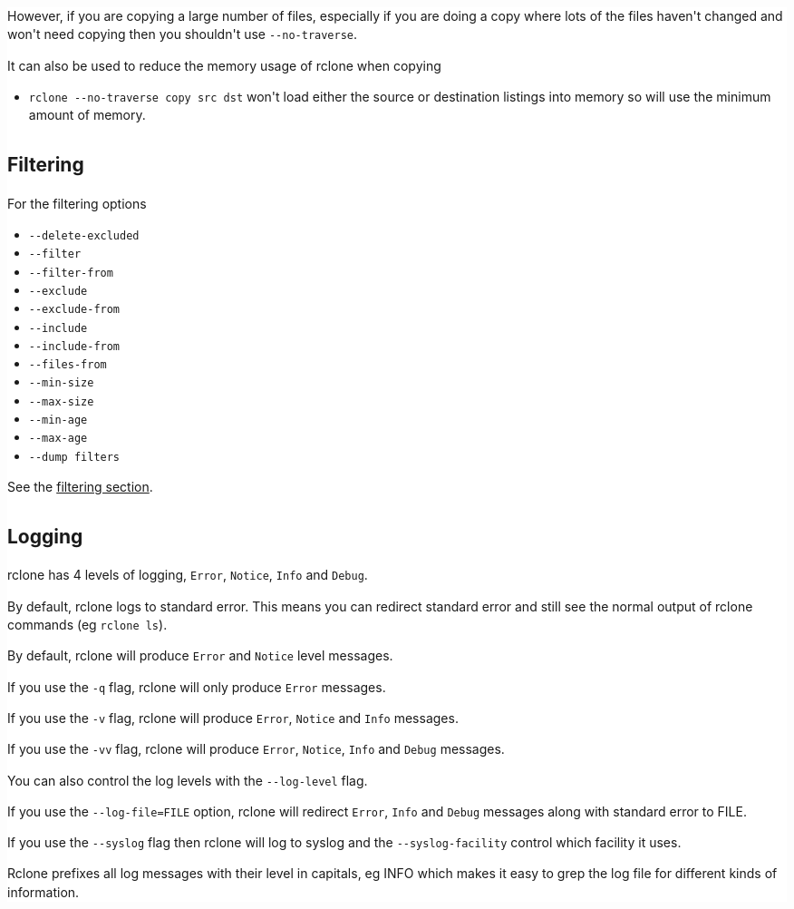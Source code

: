 However, if you are copying a large number of files, especially if you
are doing a copy where lots of the files haven't changed and won't
need copying then you shouldn't use `--no-traverse`.

It can also be used to reduce the memory usage of rclone when copying
- `rclone --no-traverse copy src dst` won't load either the source or
destination listings into memory so will use the minimum amount of
memory.

Filtering
---------

For the filtering options

  * `--delete-excluded`
  * `--filter`
  * `--filter-from`
  * `--exclude`
  * `--exclude-from`
  * `--include`
  * `--include-from`
  * `--files-from`
  * `--min-size`
  * `--max-size`
  * `--min-age`
  * `--max-age`
  * `--dump filters`

See the [filtering section](/filtering/).

Logging
-------

rclone has 4 levels of logging, `Error`, `Notice`, `Info` and `Debug`.

By default, rclone logs to standard error.  This means you can redirect
standard error and still see the normal output of rclone commands (eg
`rclone ls`).

By default, rclone will produce `Error` and `Notice` level messages.

If you use the `-q` flag, rclone will only produce `Error` messages.

If you use the `-v` flag, rclone will produce `Error`, `Notice` and
`Info` messages.

If you use the `-vv` flag, rclone will produce `Error`, `Notice`,
`Info` and `Debug` messages.

You can also control the log levels with the `--log-level` flag.

If you use the `--log-file=FILE` option, rclone will redirect `Error`,
`Info` and `Debug` messages along with standard error to FILE.

If you use the `--syslog` flag then rclone will log to syslog and the
`--syslog-facility` control which facility it uses.

Rclone prefixes all log messages with their level in capitals, eg INFO
which makes it easy to grep the log file for different kinds of
information.
